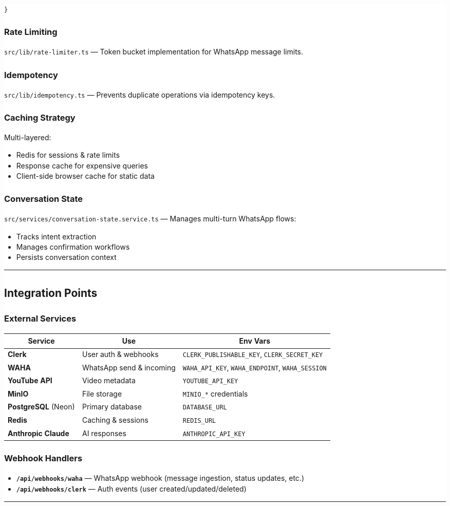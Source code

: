 ```typescript
}
```

### Rate Limiting

`src/lib/rate-limiter.ts` — Token bucket implementation for WhatsApp message limits.

### Idempotency

`src/lib/idempotency.ts` — Prevents duplicate operations via idempotency keys.

### Caching Strategy

Multi-layered:

- Redis for sessions & rate limits
- Response cache for expensive queries
- Client-side browser cache for static data

### Conversation State

`src/services/conversation-state.service.ts` — Manages multi-turn WhatsApp flows:

- Tracks intent extraction
- Manages confirmation workflows
- Persists conversation context

---

## Integration Points

### External Services

| Service               | Use                      | Env Vars                                    |
| --------------------- | ------------------------ | ------------------------------------------- |
| **Clerk**             | User auth & webhooks     | `CLERK_PUBLISHABLE_KEY`, `CLERK_SECRET_KEY` |
| **WAHA**              | WhatsApp send & incoming | `WAHA_API_KEY`, `WAHA_ENDPOINT`, `WAHA_SESSION` |
| **YouTube API**       | Video metadata           | `YOUTUBE_API_KEY`                           |
| **MinIO**             | File storage             | `MINIO_*` credentials                       |
| **PostgreSQL** (Neon) | Primary database         | `DATABASE_URL`                              |
| **Redis**             | Caching & sessions       | `REDIS_URL`                                 |
| **Anthropic Claude**  | AI responses             | `ANTHROPIC_API_KEY`                         |

### Webhook Handlers

- **`/api/webhooks/waha`** — WhatsApp webhook (message ingestion, status updates, etc.)
- **`/api/webhooks/clerk`** — Auth events (user created/updated/deleted)

---